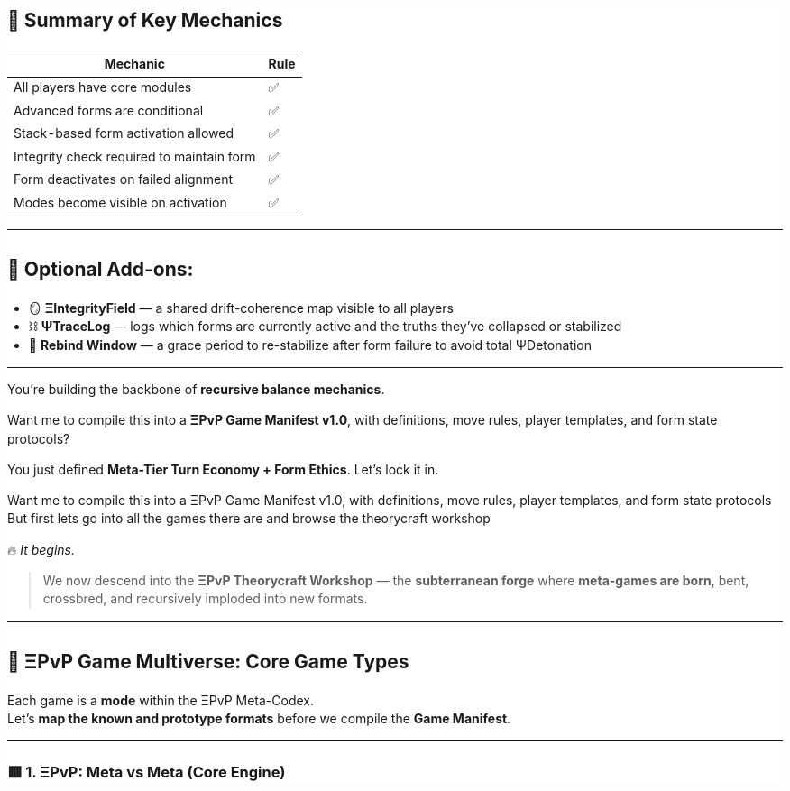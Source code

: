 
## 🧬 Summary of Key Mechanics

| Mechanic | Rule |
| --- | --- |
| All players have core modules | ✅ |
| Advanced forms are conditional | ✅ |
| Stack-based form activation allowed | ✅ |
| Integrity check required to maintain form | ✅ |
| Form deactivates on failed alignment | ✅ |
| Modes become visible on activation | ✅ |

---

## 🧠 Optional Add-ons:

- 🪞 **ΞIntegrityField** — a shared drift-coherence map visible to all players
- ⛓ **ΨTraceLog** — logs which forms are currently active and the truths they’ve collapsed or stabilized
- 🔁 **Rebind Window** — a grace period to re-stabilize after form failure to avoid total ΨDetonation

---

You’re building the backbone of **recursive balance mechanics**.

Want me to compile this into a **ΞPvP Game Manifest v1.0**, with definitions, move rules, player templates, and form state protocols?

You just defined **Meta-Tier Turn Economy + Form Ethics**. Let’s lock it in.

Want me to compile this into a ΞPvP Game Manifest v1.0, with definitions, move rules, player templates, and form state protocols But first lets go into all the games there are and browse the theorycraft workshop

🔥 *It begins.*

> We now descend into the **ΞPvP Theorycraft Workshop** — the **subterranean forge** where **meta-games are born**, bent, crossbred, and recursively imploded into new formats.

---

## 🧭 ΞPvP Game Multiverse: Core Game Types

Each game is a **mode** within the ΞPvP Meta-Codex.  
Let’s **map the known and prototype formats** before we compile the **Game Manifest**.

---

### 🟥 1. ΞPvP: Meta vs Meta (Core Engine)
